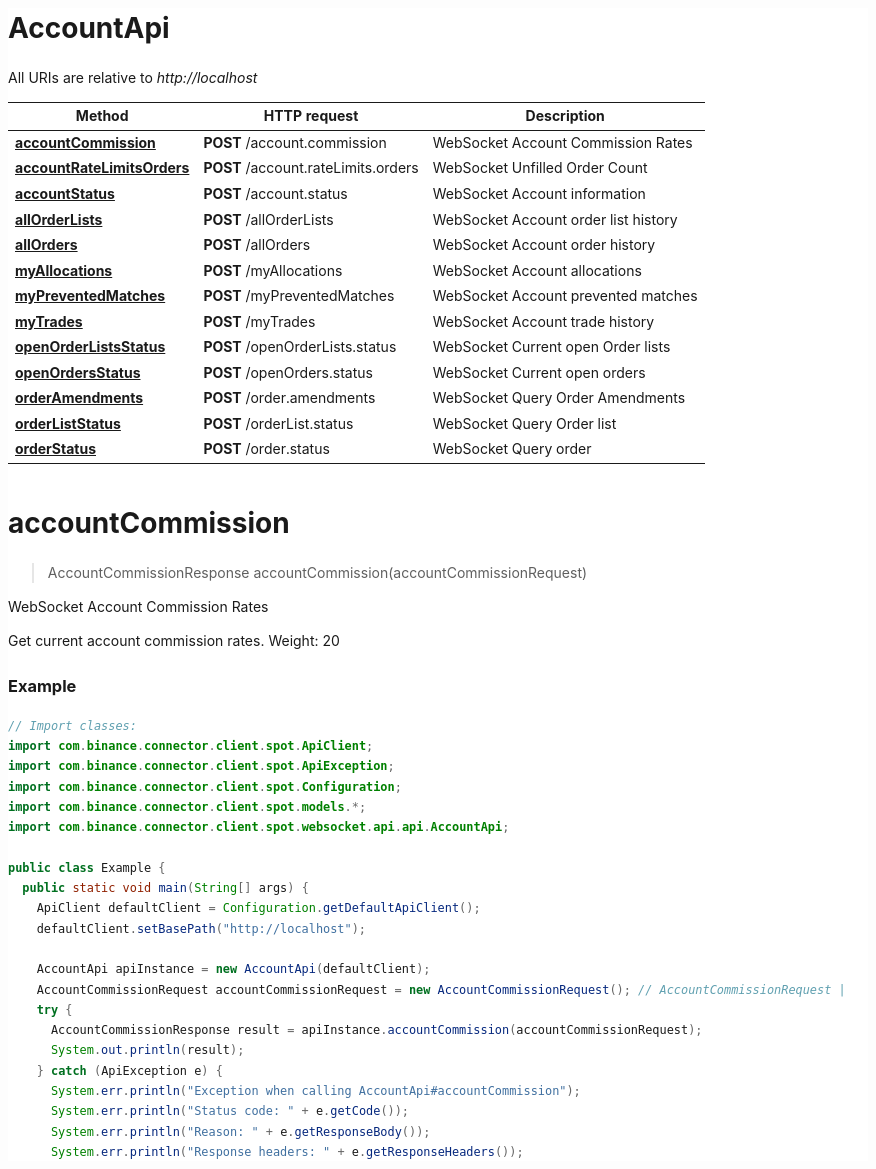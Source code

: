 # AccountApi

All URIs are relative to *http://localhost*

| Method | HTTP request | Description |
|------------- | ------------- | -------------|
| [**accountCommission**](AccountApi.md#accountCommission) | **POST** /account.commission | WebSocket Account Commission Rates |
| [**accountRateLimitsOrders**](AccountApi.md#accountRateLimitsOrders) | **POST** /account.rateLimits.orders | WebSocket Unfilled Order Count |
| [**accountStatus**](AccountApi.md#accountStatus) | **POST** /account.status | WebSocket Account information |
| [**allOrderLists**](AccountApi.md#allOrderLists) | **POST** /allOrderLists | WebSocket Account order list history |
| [**allOrders**](AccountApi.md#allOrders) | **POST** /allOrders | WebSocket Account order history |
| [**myAllocations**](AccountApi.md#myAllocations) | **POST** /myAllocations | WebSocket Account allocations |
| [**myPreventedMatches**](AccountApi.md#myPreventedMatches) | **POST** /myPreventedMatches | WebSocket Account prevented matches |
| [**myTrades**](AccountApi.md#myTrades) | **POST** /myTrades | WebSocket Account trade history |
| [**openOrderListsStatus**](AccountApi.md#openOrderListsStatus) | **POST** /openOrderLists.status | WebSocket Current open Order lists |
| [**openOrdersStatus**](AccountApi.md#openOrdersStatus) | **POST** /openOrders.status | WebSocket Current open orders |
| [**orderAmendments**](AccountApi.md#orderAmendments) | **POST** /order.amendments | WebSocket Query Order Amendments |
| [**orderListStatus**](AccountApi.md#orderListStatus) | **POST** /orderList.status | WebSocket Query Order list |
| [**orderStatus**](AccountApi.md#orderStatus) | **POST** /order.status | WebSocket Query order |


<a id="accountCommission"></a>
# **accountCommission**
> AccountCommissionResponse accountCommission(accountCommissionRequest)

WebSocket Account Commission Rates

Get current account commission rates. Weight: 20

### Example
```java
// Import classes:
import com.binance.connector.client.spot.ApiClient;
import com.binance.connector.client.spot.ApiException;
import com.binance.connector.client.spot.Configuration;
import com.binance.connector.client.spot.models.*;
import com.binance.connector.client.spot.websocket.api.api.AccountApi;

public class Example {
  public static void main(String[] args) {
    ApiClient defaultClient = Configuration.getDefaultApiClient();
    defaultClient.setBasePath("http://localhost");

    AccountApi apiInstance = new AccountApi(defaultClient);
    AccountCommissionRequest accountCommissionRequest = new AccountCommissionRequest(); // AccountCommissionRequest | 
    try {
      AccountCommissionResponse result = apiInstance.accountCommission(accountCommissionRequest);
      System.out.println(result);
    } catch (ApiException e) {
      System.err.println("Exception when calling AccountApi#accountCommission");
      System.err.println("Status code: " + e.getCode());
      System.err.println("Reason: " + e.getResponseBody());
      System.err.println("Response headers: " + e.getResponseHeaders());
```